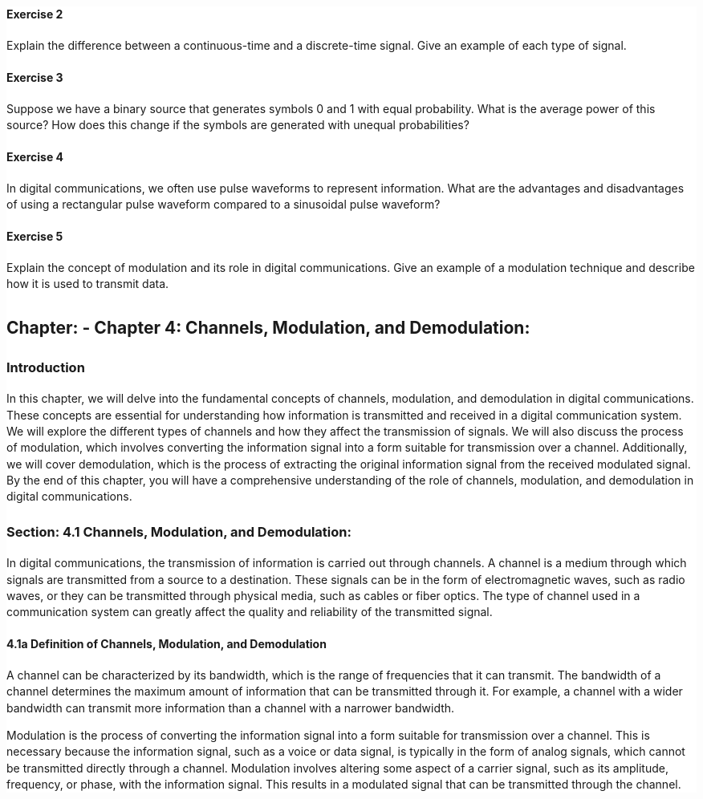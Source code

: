 #### Exercise 2
Explain the difference between a continuous-time and a discrete-time signal. Give an example of each type of signal.

#### Exercise 3
Suppose we have a binary source that generates symbols $0$ and $1$ with equal probability. What is the average power of this source? How does this change if the symbols are generated with unequal probabilities?

#### Exercise 4
In digital communications, we often use pulse waveforms to represent information. What are the advantages and disadvantages of using a rectangular pulse waveform compared to a sinusoidal pulse waveform?

#### Exercise 5
Explain the concept of modulation and its role in digital communications. Give an example of a modulation technique and describe how it is used to transmit data.


## Chapter: - Chapter 4: Channels, Modulation, and Demodulation:

### Introduction

In this chapter, we will delve into the fundamental concepts of channels, modulation, and demodulation in digital communications. These concepts are essential for understanding how information is transmitted and received in a digital communication system. We will explore the different types of channels and how they affect the transmission of signals. We will also discuss the process of modulation, which involves converting the information signal into a form suitable for transmission over a channel. Additionally, we will cover demodulation, which is the process of extracting the original information signal from the received modulated signal. By the end of this chapter, you will have a comprehensive understanding of the role of channels, modulation, and demodulation in digital communications. 


### Section: 4.1 Channels, Modulation, and Demodulation:

In digital communications, the transmission of information is carried out through channels. A channel is a medium through which signals are transmitted from a source to a destination. These signals can be in the form of electromagnetic waves, such as radio waves, or they can be transmitted through physical media, such as cables or fiber optics. The type of channel used in a communication system can greatly affect the quality and reliability of the transmitted signal.

#### 4.1a Definition of Channels, Modulation, and Demodulation

A channel can be characterized by its bandwidth, which is the range of frequencies that it can transmit. The bandwidth of a channel determines the maximum amount of information that can be transmitted through it. For example, a channel with a wider bandwidth can transmit more information than a channel with a narrower bandwidth.

Modulation is the process of converting the information signal into a form suitable for transmission over a channel. This is necessary because the information signal, such as a voice or data signal, is typically in the form of analog signals, which cannot be transmitted directly through a channel. Modulation involves altering some aspect of a carrier signal, such as its amplitude, frequency, or phase, with the information signal. This results in a modulated signal that can be transmitted through the channel.
